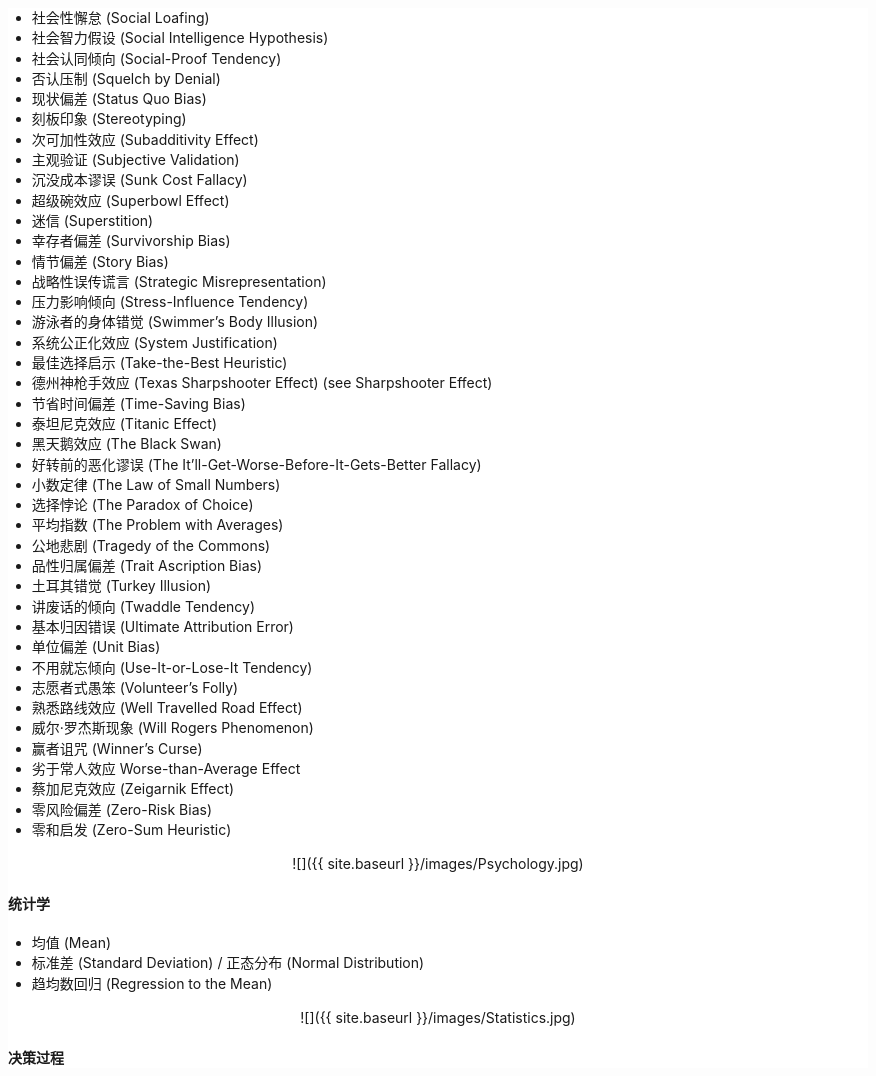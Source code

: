 + 社会性懈怠 (Social Loafing)
+ 社会智力假设 (Social Intelligence Hypothesis)
+ 社会认同倾向 (Social-Proof Tendency)
+ 否认压制 (Squelch by Denial)
+ 现状偏差 (Status Quo Bias)
+ 刻板印象 (Stereotyping)
+ 次可加性效应 (Subadditivity Effect)
+ 主观验证 (Subjective Validation)
+ 沉没成本谬误 (Sunk Cost Fallacy)
+ 超级碗效应 (Superbowl Effect)
+ 迷信 (Superstition)
+ 幸存者偏差 (Survivorship Bias)
+ 情节偏差 (Story Bias)
+ 战略性误传谎言 (Strategic Misrepresentation)
+ 压力影响倾向 (Stress-Influence Tendency)
+ 游泳者的身体错觉 (Swimmer’s Body Illusion)
+ 系统公正化效应 (System Justification)
+ 最佳选择启示 (Take-the-Best Heuristic)
+ 德州神枪手效应 (Texas Sharpshooter Effect) (see Sharpshooter Effect)
+ 节省时间偏差 (Time-Saving Bias)
+ 泰坦尼克效应 (Titanic Effect)
+ 黑天鹅效应 (The Black Swan)
+ 好转前的恶化谬误 (The It’ll-Get-Worse-Before-It-Gets-Better Fallacy)
+ 小数定律 (The Law of Small Numbers)
+ 选择悖论 (The Paradox of Choice)
+ 平均指数 (The Problem with Averages)
+ 公地悲剧 (Tragedy of the Commons)
+ 品性归属偏差 (Trait Ascription Bias)
+ 土耳其错觉 (Turkey Illusion)
+ 讲废话的倾向 (Twaddle Tendency)
+ 基本归因错误 (Ultimate Attribution Error)
+ 单位偏差 (Unit Bias)
+ 不用就忘倾向 (Use-It-or-Lose-It Tendency)
+ 志愿者式愚笨 (Volunteer’s Folly)
+ 熟悉路线效应 (Well Travelled Road Effect)
+ 威尔·罗杰斯现象 (Will Rogers Phenomenon)
+ 赢者诅咒 (Winner’s Curse)
+ 劣于常人效应 Worse-than-Average Effect
+ 蔡加尼克效应 (Zeigarnik Effect)
+ 零风险偏差 (Zero-Risk Bias)
+ 零和启发 (Zero-Sum Heuristic)

<center>![]({{ site.baseurl }}/images/Psychology.jpg)</center>

#### 统计学

+ 均值 (Mean)
+ 标准差 (Standard Deviation) / 正态分布 (Normal Distribution)
+ 趋均数回归 (Regression to the Mean)

<center>![]({{ site.baseurl }}/images/Statistics.jpg)</center>

#### 决策过程
